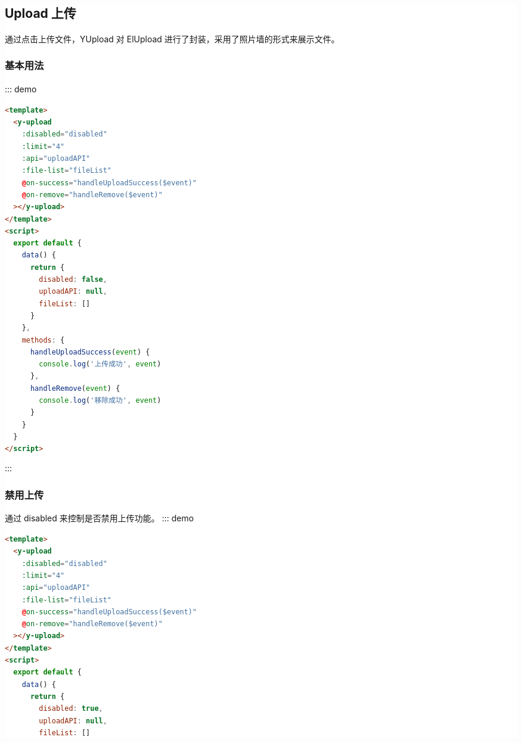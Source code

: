 ## Upload 上传

通过点击上传文件，YUpload 对 ElUpload 进行了封装，采用了照片墙的形式来展示文件。

### 基本用法

::: demo

```html
<template>
  <y-upload
    :disabled="disabled"
    :limit="4"
    :api="uploadAPI"
    :file-list="fileList"
    @on-success="handleUploadSuccess($event)"
    @on-remove="handleRemove($event)"
  ></y-upload>
</template>
<script>
  export default {
    data() {
      return {
        disabled: false,
        uploadAPI: null,
        fileList: []
      }
    },
    methods: {
      handleUploadSuccess(event) {
        console.log('上传成功', event)
      },
      handleRemove(event) {
        console.log('移除成功', event)
      }
    }
  }
</script>
```

:::

### 禁用上传

通过 disabled 来控制是否禁用上传功能。
::: demo

```html
<template>
  <y-upload
    :disabled="disabled"
    :limit="4"
    :api="uploadAPI"
    :file-list="fileList"
    @on-success="handleUploadSuccess($event)"
    @on-remove="handleRemove($event)"
  ></y-upload>
</template>
<script>
  export default {
    data() {
      return {
        disabled: true,
        uploadAPI: null,
        fileList: []
```